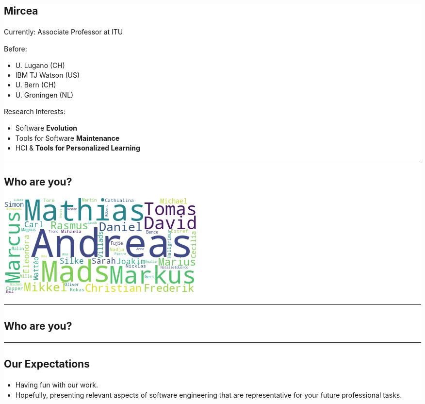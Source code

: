 
## Mircea

Currently: Associate Professor at ITU

Before:
  - U. Lugano (CH)
  - IBM TJ Watson (US)
  - U. Bern (CH)
  - U. Groningen (NL)


Research Interests:
  - Software **Evolution**
  - Tools for Software **Maintenance**
  - HCI & **Tools for Personalized Learning**

---

## Who are you?

![](images/names_cloud.png)

---

## Who are you?

<iframe
    width="800"
    height="500"
    src="menti_results.pdf"
    frameborder="0"
    allowfullscreen
></iframe>

---

## Our Expectations

  * Having fun with our work.
  * Hopefully, presenting relevant aspects of software engineering that are representative for your future professional tasks.
